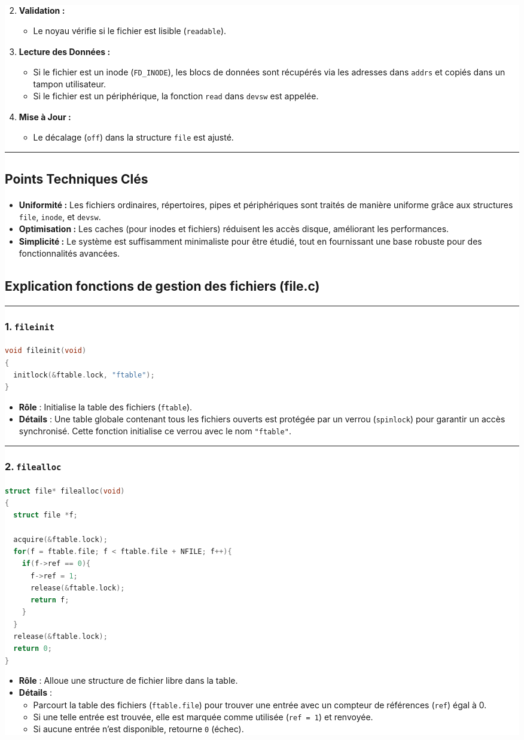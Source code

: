 2. **Validation :**
   - Le noyau vérifie si le fichier est lisible (`readable`).

3. **Lecture des Données :**
   - Si le fichier est un inode (`FD_INODE`), les blocs de données sont récupérés via les adresses dans `addrs` et copiés dans un tampon utilisateur.
   - Si le fichier est un périphérique, la fonction `read` dans `devsw` est appelée.

4. **Mise à Jour :**
   - Le décalage (`off`) dans la structure `file` est ajusté.

---

## **Points Techniques Clés**
- **Uniformité :** Les fichiers ordinaires, répertoires, pipes et périphériques sont traités de manière uniforme grâce aux structures `file`, `inode`, et `devsw`.
- **Optimisation :** Les caches (pour inodes et fichiers) réduisent les accès disque, améliorant les performances.
- **Simplicité :** Le système est suffisamment minimaliste pour être étudié, tout en fournissant une base robuste pour des fonctionnalités avancées.



## Explication fonctions de gestion des fichiers (file.c)

---

### **1. `fileinit`**
```c
void fileinit(void)
{
  initlock(&ftable.lock, "ftable");
}
```
- **Rôle** : Initialise la table des fichiers (`ftable`).
- **Détails** : Une table globale contenant tous les fichiers ouverts est protégée par un verrou (`spinlock`) pour garantir un accès synchronisé. Cette fonction initialise ce verrou avec le nom `"ftable"`.

---

### **2. `filealloc`**
```c
struct file* filealloc(void)
{
  struct file *f;

  acquire(&ftable.lock);
  for(f = ftable.file; f < ftable.file + NFILE; f++){
    if(f->ref == 0){
      f->ref = 1;
      release(&ftable.lock);
      return f;
    }
  }
  release(&ftable.lock);
  return 0;
}
```
- **Rôle** : Alloue une structure de fichier libre dans la table.
- **Détails** :
  - Parcourt la table des fichiers (`ftable.file`) pour trouver une entrée avec un compteur de références (`ref`) égal à 0.
  - Si une telle entrée est trouvée, elle est marquée comme utilisée (`ref = 1`) et renvoyée.
  - Si aucune entrée n’est disponible, retourne `0` (échec).
